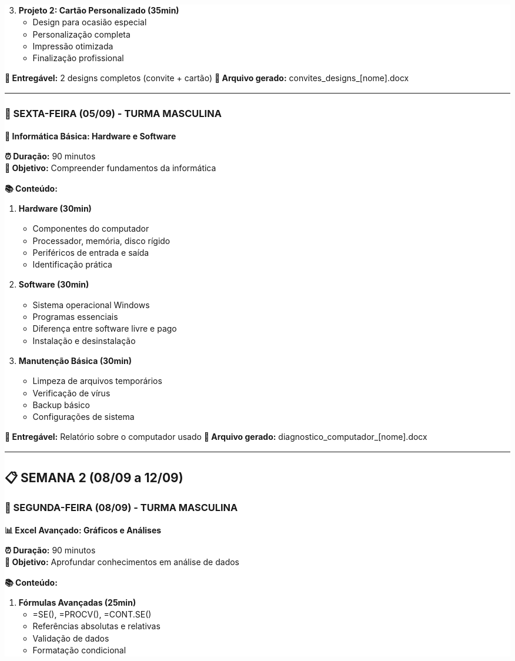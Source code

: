 3. **Projeto 2: Cartão Personalizado (35min)**
   - Design para ocasião especial
   - Personalização completa
   - Impressão otimizada
   - Finalização profissional

**📝 Entregável:** 2 designs completos (convite + cartão)
**💾 Arquivo gerado:** convites_designs_[nome].docx

---

### 🔷 SEXTA-FEIRA (05/09) - TURMA MASCULINA
**🔧 Informática Básica: Hardware e Software**

**⏰ Duração:** 90 minutos  
**🎯 Objetivo:** Compreender fundamentos da informática

**📚 Conteúdo:**
1. **Hardware (30min)**
   - Componentes do computador
   - Processador, memória, disco rígido
   - Periféricos de entrada e saída
   - Identificação prática

2. **Software (30min)**
   - Sistema operacional Windows
   - Programas essenciais
   - Diferença entre software livre e pago
   - Instalação e desinstalação

3. **Manutenção Básica (30min)**
   - Limpeza de arquivos temporários
   - Verificação de vírus
   - Backup básico
   - Configurações de sistema

**📝 Entregável:** Relatório sobre o computador usado
**💾 Arquivo gerado:** diagnostico_computador_[nome].docx

---

## 📋 SEMANA 2 (08/09 a 12/09)

### 🔷 SEGUNDA-FEIRA (08/09) - TURMA MASCULINA
**📊 Excel Avançado: Gráficos e Análises**

**⏰ Duração:** 90 minutos  
**🎯 Objetivo:** Aprofundar conhecimentos em análise de dados

**📚 Conteúdo:**
1. **Fórmulas Avançadas (25min)**
   - =SE(), =PROCV(), =CONT.SE()
   - Referências absolutas e relativas
   - Validação de dados
   - Formatação condicional
